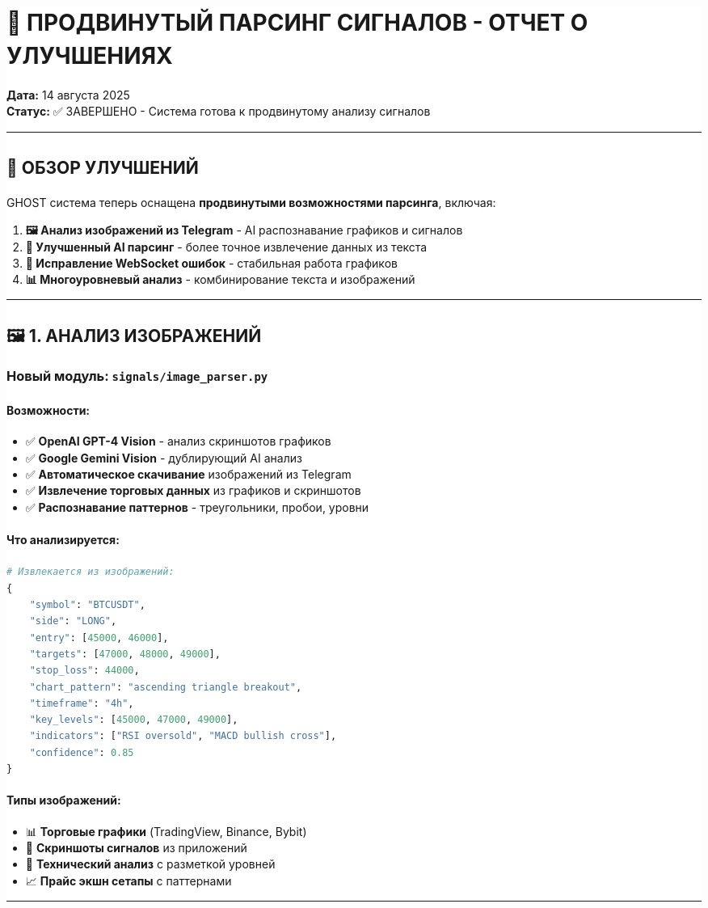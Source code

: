 # 🚀 ПРОДВИНУТЫЙ ПАРСИНГ СИГНАЛОВ - ОТЧЕТ О УЛУЧШЕНИЯХ

**Дата:** 14 августа 2025  
**Статус:** ✅ ЗАВЕРШЕНО - Система готова к продвинутому анализу сигналов  

---

## 🎯 ОБЗОР УЛУЧШЕНИЙ

GHOST система теперь оснащена **продвинутыми возможностями парсинга**, включая:

1. **🖼️ Анализ изображений из Telegram** - AI распознавание графиков и сигналов
2. **🧠 Улучшенный AI парсинг** - более точное извлечение данных из текста
3. **🔧 Исправление WebSocket ошибок** - стабильная работа графиков
4. **📊 Многоуровневый анализ** - комбинирование текста и изображений

---

## 🖼️ 1. АНАЛИЗ ИЗОБРАЖЕНИЙ

### **Новый модуль: `signals/image_parser.py`**

#### **Возможности:**
- ✅ **OpenAI GPT-4 Vision** - анализ скриншотов графиков
- ✅ **Google Gemini Vision** - дублирующий AI анализ
- ✅ **Автоматическое скачивание** изображений из Telegram
- ✅ **Извлечение торговых данных** из графиков и скриншотов
- ✅ **Распознавание паттернов** - треугольники, пробои, уровни

#### **Что анализируется:**
```python
# Извлекается из изображений:
{
    "symbol": "BTCUSDT",
    "side": "LONG",
    "entry": [45000, 46000],
    "targets": [47000, 48000, 49000],
    "stop_loss": 44000,
    "chart_pattern": "ascending triangle breakout",
    "timeframe": "4h",
    "key_levels": [45000, 47000, 49000],
    "indicators": ["RSI oversold", "MACD bullish cross"],
    "confidence": 0.85
}
```

#### **Типы изображений:**
- 📊 **Торговые графики** (TradingView, Binance, Bybit)
- 📱 **Скриншоты сигналов** из приложений
- 🎯 **Технический анализ** с разметкой уровней
- 📈 **Прайс экшн сетапы** с паттернами

---